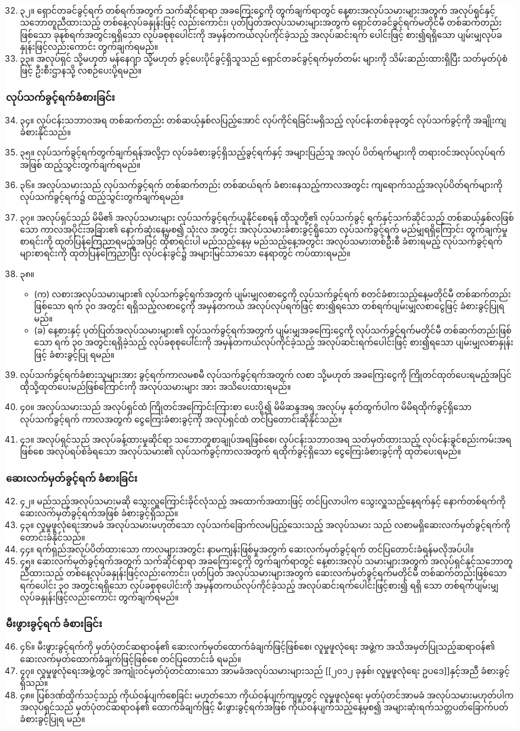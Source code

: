 32. ၃၂။ ရှောင်တခင်ခွင့်ရက် တစ်ရက်အတွက် သက်ဆိုင်ရာရာ အခကြေးငွေကို တွက်ချက်ရာတွင် နေ့စားအလုပ်သမားများအတွက် အလုပ်ရှင်နှင့် သဘောတူညီထားသည့် တစ်နေ့လုပ်ခနှုန်းဖြင့် လည်းကောင်း၊ ပုတ်ပြတ်အလုပ်သမားများအတွက် ရှောင်တခင်ခွင့်ရက်မတိုင်မီ တစ်ဆက်တည်း ဖြစ်သော ခုနစ်ရက်အတွင်းရရှိသော လုပ်ခစုစုပေါင်းကို အမှန်တကယ်လုပ်ကိုင်ခဲ့သည့် အလုပ်ဆင်းရက် ပေါင်းဖြင့် စား၍ရရှိသော ပျမ်းမျှလုပ်ခနှုန်းဖြင့်လည်းကောင်း တွက်ချက်ရမည်။
33. ၃၃။ အလုပ်ရှင် သို့မဟုတ် မန်နေဂျာ သို့မဟုတ် ခွင့်ပေးပိုင်ခွင့်ရှိသူသည် ရှောင်တခင်ခွင့်ရက်မှတ်တမ်း များကို သိမ်းဆည်းထားရှိပြီး သတ်မှတ်ပုံစံဖြင့် ဦးစီးဌာနသို့ လစဉ်ပေးပို့ရမည်။

### လုပ်သက်ခွင့်ရက်ခံစားခြင်း

34. ၃၄။ လုပ်ငန်းသဘာဝအရ တစ်ဆက်တည်း တစ်ဆယ့်နှစ်လပြည့်အောင် လုပ်ကိုင်ရခြင်းမရှိသည့် လုပ်ငန်းတစ်ခုခုတွင် လုပ်သက်ခွင့်ကို အချိုးကျခံစားနိုင်သည်။
35. ၃၅။ လုပ်သက်ခွင့်ရက်တွက်ချက်ရန်အလို့ငှာ လုပ်ခခံစားခွင့်ရှိသည့်ခွင့်ရက်နှင့် အများပြည်သူ အလုပ် ပိတ်ရက်များကို တရားဝင်အလုပ်လုပ်ရက်အဖြစ် ထည့်သွင်းတွက်ချက်ရမည်။
36. ၃၆။ အလုပ်သမားသည် လုပ်သက်ခွင့်ရက် တစ်ဆက်တည်း တစ်ဆယ်ရက် ခံစားနေသည့်ကာလအတွင်း ကျရောက်သည့်အလုပ်ပိတ်ရက်များကို လုပ်သက်ခွင့်ရက်၌ ထည့်သွင်းတွက်ချက်ရမည်။
37. ၃၇။ အလုပ်ရှင်သည် မိမိ၏ အလုပ်သမားများ လုပ်သက်ခွင့်ရက်ယူနိုင်စေရန် ထိုသူတို့၏ လုပ်သက်ခွင့် ရက်နှင့်သက်ဆိုင်သည့် တစ်ဆယ့်နှစ်လဖြစ်သော ကာလအပိုင်းအခြား၏ နောက်ဆုံးနေ့မှစ၍ သုံးလ အတွင်း အလုပ်သမားခံစားခွင့်ရှိသော လုပ်သက်ခွင့်ရက် မည်မျှရရှိကြောင်း တွက်ချက်မှုစာရင်းကို ထုတ်ပြန်ကြေညာရမည့်အပြင် ထိုစာရင်းပါ မည်သည့်နေ့မှ မည်သည့်နေ့အတွင်း အလုပ်သမားတစ်ဦးစီ ခံစားရမည့် လုပ်သက်ခွင့်ရက်များစာရင်းကို ထုတ်ပြန်ကြေညာပြီး လုပ်ငန်းခွင်၌ အများမြင်သာသော နေရာတွင် ကပ်ထားရမည်။
38. ၃၈။ 
	- (က) လစားအလုပ်သမားများ၏ လုပ်သက်ခွင့်ရက်အတွက် ပျမ်းမျှလစာငွေကို လုပ်သက်ခွင့်ရက် စတင်ခံစားသည့်နေ့မတိုင်မီ တစ်ဆက်တည်းဖြစ်သော ရက် ၃၀ အတွင်း ရရှိသည့်လစာငွေကို အမှန်တကယ် အလုပ်လုပ်ရက်ဖြင့် စား၍ရသော တစ်ရက်ပျမ်းမျှလစာငွေဖြင့် ခံစားခွင့်ပြုရမည်။
	- (ခ) နေ့စားနှင့် ပုတ်ပြတ်အလုပ်သမားများ၏ လုပ်သက်ခွင့်ရက်အတွက် ပျမ်းမျှအခကြေးငွေကို လုပ်သက်ခွင့်ရက်မတိုင်မီ တစ်ဆက်တည်းဖြစ်သော ရက် ၃၀ အတွင်းရရှိခဲ့သည့် လုပ်ခစုစုပေါင်းကို အမှန်တကယ်လုပ်ကိုင်ခဲ့သည့် အလုပ်ဆင်းရက်ပေါင်းဖြင့် စား၍ရသော ပျမ်းမျှလစာနှုန်းဖြင့် ခံစားခွင့်ပြု ရမည်။

39. လုပ်သက်ခွင့်ရက်ခံစားသူများအား ခွင့်ရက်ကာလမစမီ လုပ်သက်ခွင့်ရက်အတွက် လစာ သို့မဟုတ် အခကြေးငွေကို ကြိုတင်ထုတ်ပေးရမည့်အပြင် ထိုသို့ထုတ်ပေးမည်ဖြစ်ကြောင်းကို အလုပ်သမားများ အား အသိပေးထားရမည်။
40. ၄၀။ အလုပ်သမားသည် အလုပ်ရှင်ထံ ကြိုတင်အကြောင်းကြားစာ ပေးပို့၍ မိမိဆန္ဒအရ အလုပ်မှ နုတ်ထွက်ပါက မိမိရထိုက်ခွင့်ရှိသော လုပ်သက်ခွင့်ရက် ကာလအတွက် ငွေကြေးခံစားခွင့်ကို အလုပ်ရှင်ထံ တင်ပြတောင်းဆိုနိုင်သည်။
41. ၄၁။ အလုပ်ရှင်သည် အလုပ်ခန့်ထားမှုဆိုင်ရာ သဘောတူစာချုပ်အရဖြစ်စေ၊ လုပ်ငန်းသဘာဝအရ သတ်မှတ်ထားသည့် လုပ်ငန်းခွင်စည်းကမ်းအရဖြစ်စေ အလုပ်ရပ်စဲခံရသော အလုပ်သမား၏ လုပ်သက်ခွင့်ကာလအတွက် ရထိုက်ခွင့်ရှိသော ငွေကြေးခံစားခွင့်ကို ထုတ်ပေးရမည်။

### ဆေးလက်မှတ်ခွင့်ရက် ခံစားခြင်း

42. ၄၂။ မည်သည့်အလုပ်သမားမဆို သွေးလှူကြောင်းခိုင်လုံသည့် အထောက်အထားဖြင့် တင်ပြလာပါက သွေးလှူသည့်နေ့ရက်နှင့် နောက်တစ်ရက်ကို ဆေးလက်မှတ်ခွင့်ရက်အဖြစ် ခံစားခွင့်ရှိသည်။
43. ၄၃။ လူမှုဖူလုံရေးအာမခံ အလုပ်သမားမဟုတ်သော လုပ်သက်ခြောက်လမပြည့်သေးသည့် အလုပ်သမား သည် လစာမရှိဆေးလက်မှတ်ခွင့်ရက်ကို တောင်းခံနိုင်သည်။
44. ၄၄။ ရက်ရှည်အလုပ်ပိတ်ထားသော ကာလများအတွင်း နာမကျန်းဖြစ်မှုအတွက် ဆေးလက်မှတ်ခွင့်ရက် တင်ပြတောင်းခံရန်မလိုအပ်ပါ။
45. ၄၅။ ဆေးလက်မှတ်ခွင့်ရက်အတွက် သက်ဆိုင်ရာရာ အခကြေးငွေကို တွက်ချက်ရာတွင် နေ့စားအလုပ် သမားများအတွက် အလုပ်ရှင်နှင့်သဘောတူညီထားသည့် တစ်နေ့လုပ်ခနှုန်းဖြင့်လည်းကောင်း၊ ပုတ်ပြတ် အလုပ်သမားများအတွက် ဆေးလက်မှတ်ခွင့်ရက်မတိုင်မီ တစ်ဆက်တည်းဖြစ်သော ရက်ပေါင်း ၃၀ အတွင်းရရှိသော လုပ်ခစုစုပေါင်းကို အမှန်တကယ်လုပ်ကိုင်ခဲ့သည့် အလုပ်ဆင်းရက်ပေါင်းဖြင့်စား၍ ရရှိ သော တစ်ရက်ပျမ်းမျှလုပ်ခနှုန်းဖြင့်လည်းကောင်း တွက်ချက်ရမည်။

### မီးဖွားခွင့်ရက် ခံစားခြင်း

46. ၄၆။ မီးဖွားခွင့်ရက်ကို မှတ်ပုံတင်ဆရာဝန်၏ ဆေးလက်မှတ်ထောက်ခံချက်ဖြင့်ဖြစ်စေ၊ လူမှုဖူလုံရေး အဖွဲ့က အသိအမှတ်ပြုသည့်ဆရာဝန်၏ ဆေးလက်မှတ်ထောက်ခံချက်ဖြင့်ဖြစ်စေ တင်ပြတောင်းခံ ရမည်။
47. ၄၇။ လူမှုဖူလုံရေးအဖွဲ့တွင် အကျုံးဝင်မှတ်ပုံတင်ထားသော အာမခံအလုပ်သမားများသည် [[၂၀၁၂ ခုနှစ်၊ လူမှုဖူလုံရေး ဥပဒေ]]နှင့်အညီ ခံစားခွင့်ရှိသည်။
48. ၄၈။ ပြစ်ဒဏ်ထိုက်သင့်သည့် ကိုယ်ဝန်ပျက်စေခြင်း မဟုတ်သော ကိုယ်ဝန်ပျက်ကျမှုတွင် လူမှုဖူလုံရေး မှတ်ပုံတင်အာမခံ အလုပ်သမားမဟုတ်ပါက အလုပ်ရှင်သည် မှတ်ပုံတင်ဆရာဝန်၏ ထောက်ခံချက်ဖြင့် မီးဖွားခွင့်ရက်အဖြစ် ကိုယ်ဝန်ပျက်သည့်နေ့မှစ၍ အများဆုံးရက်သတ္တပတ်ခြောက်ပတ် ခံစားခွင့်ပြုရ မည်။
